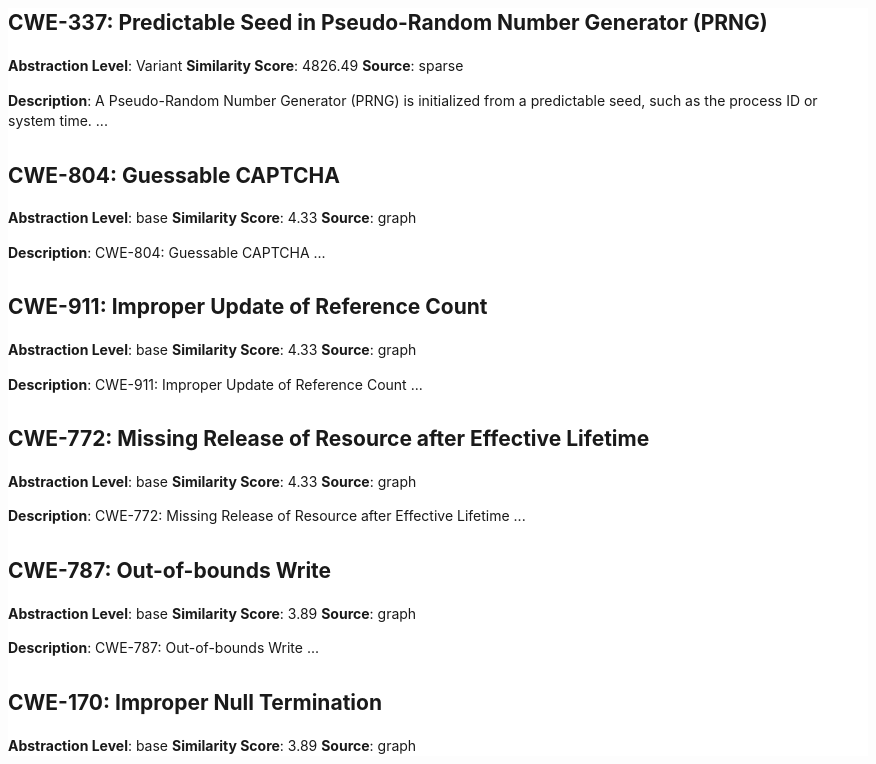## CWE-337: Predictable Seed in Pseudo-Random Number Generator (PRNG)
**Abstraction Level**: Variant
**Similarity Score**: 4826.49
**Source**: sparse

**Description**:
A Pseudo-Random Number Generator (PRNG) is initialized from a predictable seed, such as the process ID or system time.
...

## CWE-804: Guessable CAPTCHA
**Abstraction Level**: base
**Similarity Score**: 4.33
**Source**: graph

**Description**:
CWE-804: Guessable CAPTCHA
...

## CWE-911: Improper Update of Reference Count
**Abstraction Level**: base
**Similarity Score**: 4.33
**Source**: graph

**Description**:
CWE-911: Improper Update of Reference Count
...

## CWE-772: Missing Release of Resource after Effective Lifetime
**Abstraction Level**: base
**Similarity Score**: 4.33
**Source**: graph

**Description**:
CWE-772: Missing Release of Resource after Effective Lifetime
...

## CWE-787: Out-of-bounds Write
**Abstraction Level**: base
**Similarity Score**: 3.89
**Source**: graph

**Description**:
CWE-787: Out-of-bounds Write
...

## CWE-170: Improper Null Termination
**Abstraction Level**: base
**Similarity Score**: 3.89
**Source**: graph
